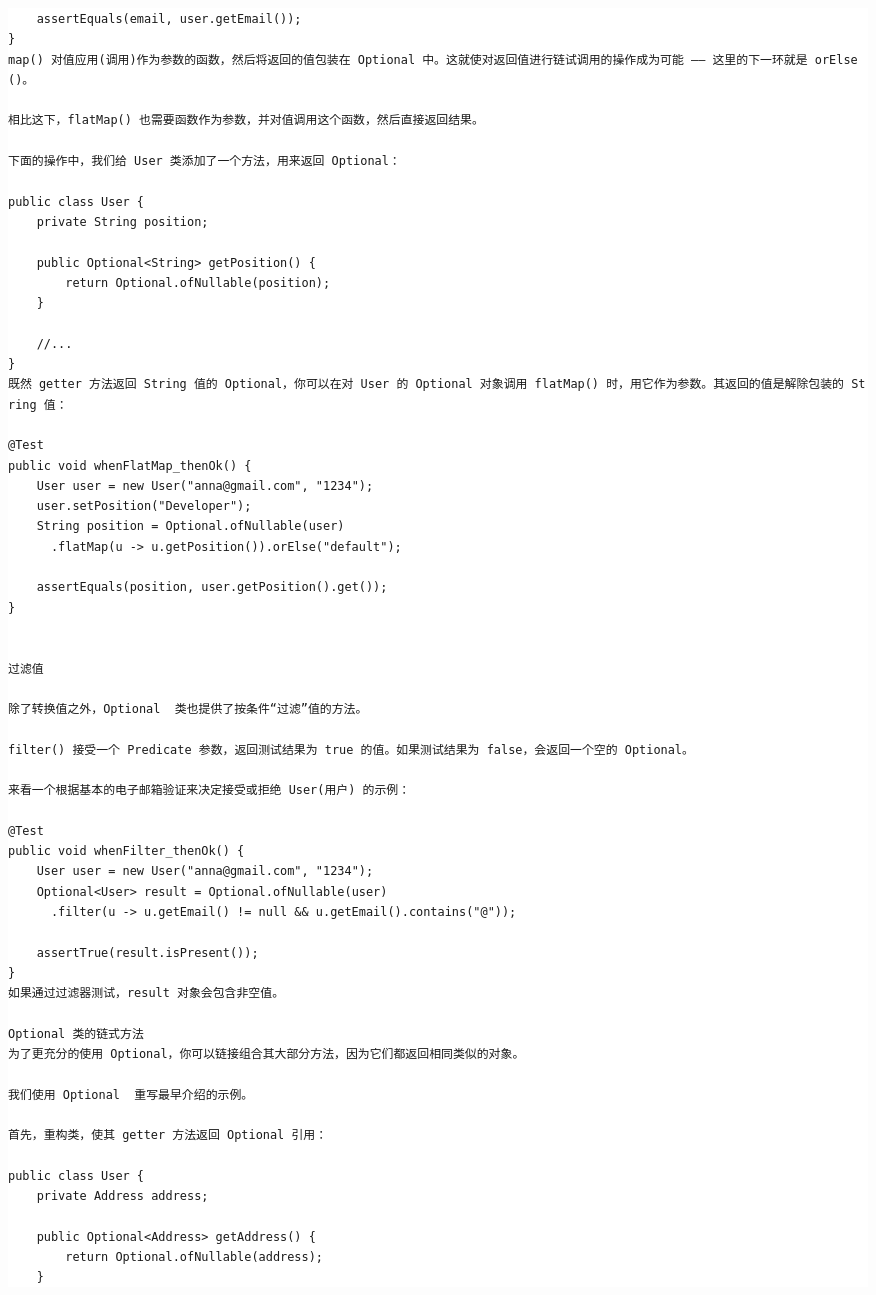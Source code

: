         assertEquals(email, user.getEmail());
    }
    map() 对值应用(调用)作为参数的函数，然后将返回的值包装在 Optional 中。这就使对返回值进行链试调用的操作成为可能 —— 这里的下一环就是 orElse()。
    
    相比这下，flatMap() 也需要函数作为参数，并对值调用这个函数，然后直接返回结果。
    
    下面的操作中，我们给 User 类添加了一个方法，用来返回 Optional：
    
    public class User {    
        private String position;
    
        public Optional<String> getPosition() {
            return Optional.ofNullable(position);
        }
    
        //...
    }
    既然 getter 方法返回 String 值的 Optional，你可以在对 User 的 Optional 对象调用 flatMap() 时，用它作为参数。其返回的值是解除包装的 String 值：
    
    @Test
    public void whenFlatMap_thenOk() {
        User user = new User("anna@gmail.com", "1234");
        user.setPosition("Developer");
        String position = Optional.ofNullable(user)
          .flatMap(u -> u.getPosition()).orElse("default");
    
        assertEquals(position, user.getPosition().get());
    }
    
    
    过滤值
    
    除了转换值之外，Optional  类也提供了按条件“过滤”值的方法。
    
    filter() 接受一个 Predicate 参数，返回测试结果为 true 的值。如果测试结果为 false，会返回一个空的 Optional。
    
    来看一个根据基本的电子邮箱验证来决定接受或拒绝 User(用户) 的示例：
    
    @Test
    public void whenFilter_thenOk() {
        User user = new User("anna@gmail.com", "1234");
        Optional<User> result = Optional.ofNullable(user)
          .filter(u -> u.getEmail() != null && u.getEmail().contains("@"));
    
        assertTrue(result.isPresent());
    }
    如果通过过滤器测试，result 对象会包含非空值。
    
    Optional 类的链式方法
    为了更充分的使用 Optional，你可以链接组合其大部分方法，因为它们都返回相同类似的对象。
    
    我们使用 Optional  重写最早介绍的示例。
    
    首先，重构类，使其 getter 方法返回 Optional 引用：
    
    public class User {
        private Address address;
    
        public Optional<Address> getAddress() {
            return Optional.ofNullable(address);
        }
    